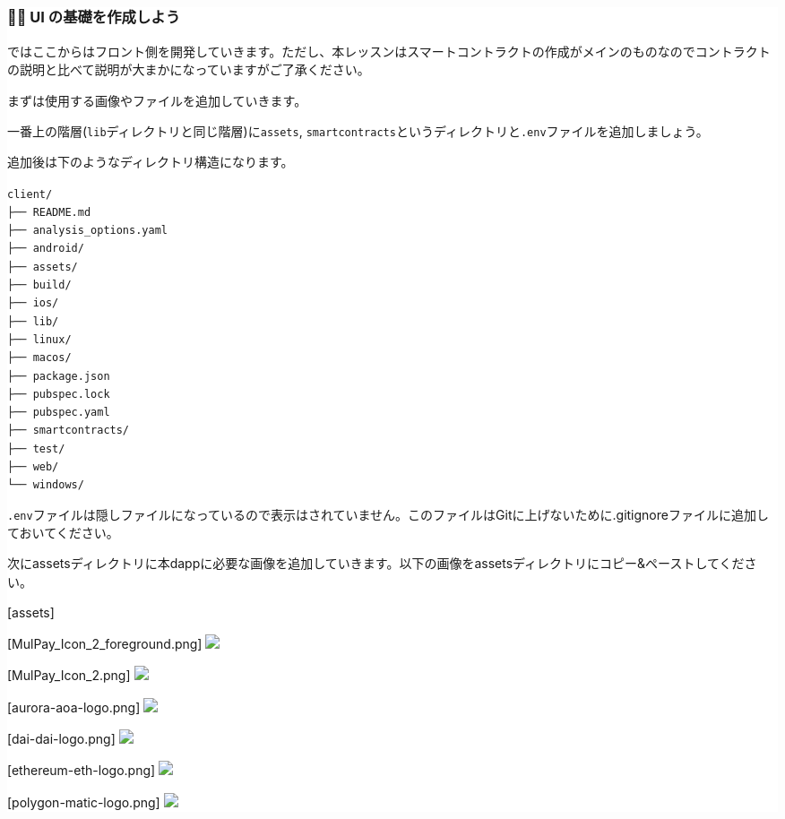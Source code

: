 ### 🤘🏽 UI の基礎を作成しよう

ではここからはフロント側を開発していきます。ただし、本レッスンはスマートコントラクトの作成がメインのものなのでコントラクトの説明と比べて説明が大まかになっていますがご了承ください。

まずは使用する画像やファイルを追加していきます。

一番上の階層(`lib`ディレクトリと同じ階層)に`assets`, `smartcontracts`というディレクトリと`.env`ファイルを追加しましょう。

追加後は下のようなディレクトリ構造になります。

```
client/
├── README.md
├── analysis_options.yaml
├── android/
├── assets/
├── build/
├── ios/
├── lib/
├── linux/
├── macos/
├── package.json
├── pubspec.lock
├── pubspec.yaml
├── smartcontracts/
├── test/
├── web/
└── windows/
```

`.env`ファイルは隠しファイルになっているので表示はされていません。このファイルはGitに上げないために.gitignoreファイルに追加しておいてください。

次にassetsディレクトリに本dappに必要な画像を追加していきます。以下の画像をassetsディレクトリにコピー&ペーストしてください。

[assets]

[MulPay_Icon_2_foreground.png]
![](/images/NEAR-MulPay/section-2/2_1_1.png)

[MulPay_Icon_2.png]
![](/images/NEAR-MulPay/section-2/2_1_2.png)

[aurora-aoa-logo.png]
![](/images/NEAR-MulPay/section-2/2_1_3.png)

[dai-dai-logo.png]
![](/images/NEAR-MulPay/section-2/2_1_4.png)

[ethereum-eth-logo.png]
![](/images/NEAR-MulPay/section-2/2_1_5.png)

[polygon-matic-logo.png]
![](/images/NEAR-MulPay/section-2/2_1_6.png)
